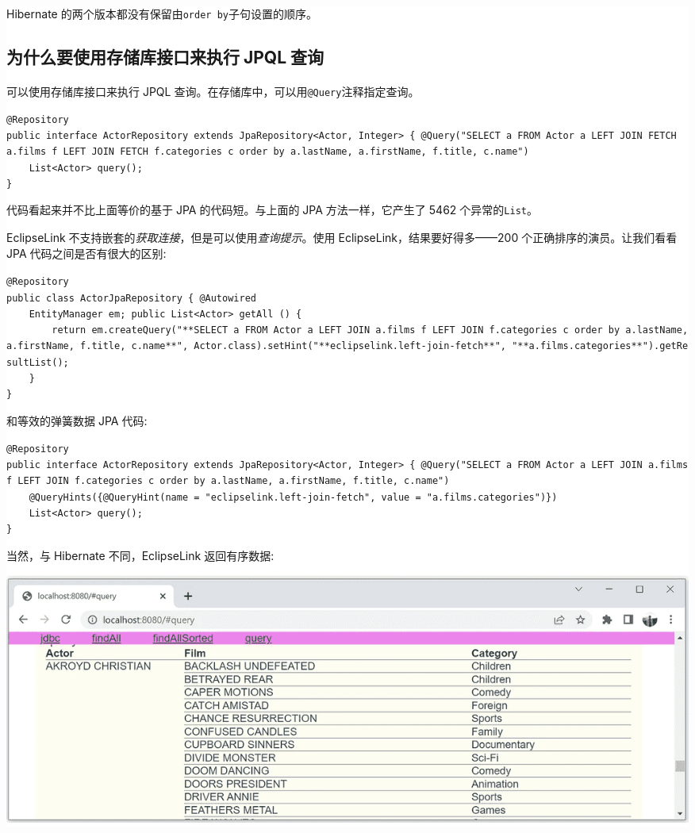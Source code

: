 Hibernate 的两个版本都没有保留由`order by`子句设置的顺序。

## 为什么要使用存储库接口来执行 JPQL 查询

可以使用存储库接口来执行 JPQL 查询。在存储库中，可以用`@Query`注释指定查询。

```
@Repository
public interface ActorRepository extends JpaRepository<Actor, Integer> { @Query("SELECT a FROM Actor a LEFT JOIN FETCH a.films f LEFT JOIN FETCH f.categories c order by a.lastName, a.firstName, f.title, c.name")
    List<Actor> query();
}
```

代码看起来并不比上面等价的基于 JPA 的代码短。与上面的 JPA 方法一样，它产生了 5462 个异常的`List`。

EclipseLink 不支持嵌套的*获取连接*，但是可以使用*查询提示*。使用 EclipseLink，结果要好得多——200 个正确排序的演员。让我们看看 JPA 代码之间是否有很大的区别:

```
@Repository
public class ActorJpaRepository { @Autowired
    EntityManager em; public List<Actor> getAll () {
        return em.createQuery("**SELECT a FROM Actor a LEFT JOIN a.films f LEFT JOIN f.categories c order by a.lastName, a.firstName, f.title, c.name**", Actor.class).setHint("**eclipselink.left-join-fetch**", "**a.films.categories**").getResultList();
    }
}
```

和等效的弹簧数据 JPA 代码:

```
@Repository
public interface ActorRepository extends JpaRepository<Actor, Integer> { @Query("SELECT a FROM Actor a LEFT JOIN a.films f LEFT JOIN f.categories c order by a.lastName, a.firstName, f.title, c.name")
    @QueryHints({@QueryHint(name = "eclipselink.left-join-fetch", value = "a.films.categories")})
    List<Actor> query();
}
```

当然，与 Hibernate 不同，EclipseLink 返回有序数据:

![](img/583eb6cc26b0c7ff46d51bc52889d394.png)
